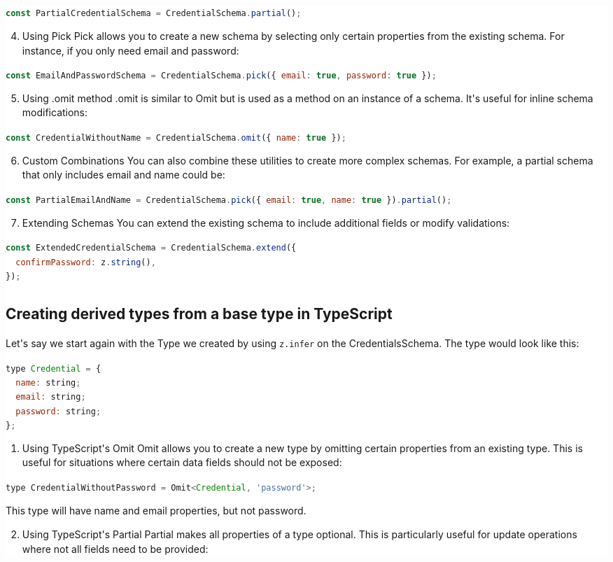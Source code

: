 ```js
const PartialCredentialSchema = CredentialSchema.partial();
```
	
4. Using Pick
Pick allows you to create a new schema by selecting only certain properties from the existing schema. For instance, if you only need email and password:

```js
const EmailAndPasswordSchema = CredentialSchema.pick({ email: true, password: true });
```
5. Using .omit method
.omit is similar to Omit but is used as a method on an instance of a schema. It's useful for inline schema modifications:

```js
const CredentialWithoutName = CredentialSchema.omit({ name: true });
```
6. Custom Combinations
You can also combine these utilities to create more complex schemas. For example, a partial schema that only includes email and name could be:

```js
const PartialEmailAndName = CredentialSchema.pick({ email: true, name: true }).partial();
```
	
7. Extending Schemas
You can extend the existing schema to include additional fields or modify validations:

```js
const ExtendedCredentialSchema = CredentialSchema.extend({
  confirmPassword: z.string(),
});
```

## Creating derived types from a base type in TypeScript

Let's say we start again with the Type we created by using `z.infer` on the CredentialsSchema. The type would look like this:
```js
type Credential = {
  name: string;
  email: string;
  password: string;
};
```

1. Using TypeScript's Omit
Omit allows you to create a new type by omitting certain properties from an existing type. This is useful for situations where certain data fields should not be exposed:

```js
type CredentialWithoutPassword = Omit<Credential, 'password'>;
```

This type will have name and email properties, but not password.

2. Using TypeScript's Partial
Partial makes all properties of a type optional. This is particularly useful for update operations where not all fields need to be provided:
